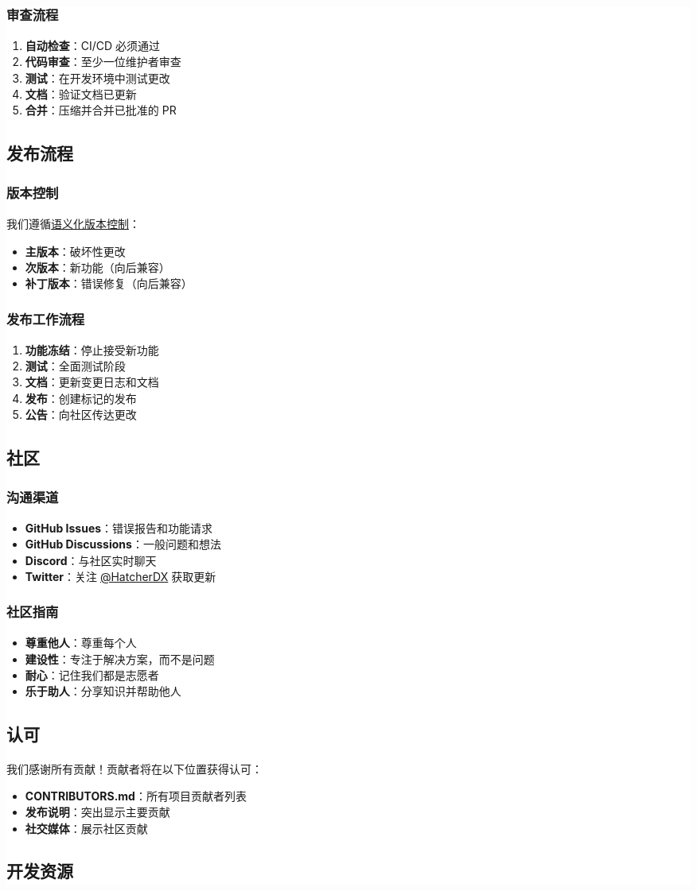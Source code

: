 ### 审查流程

1. **自动检查**：CI/CD 必须通过
2. **代码审查**：至少一位维护者审查
3. **测试**：在开发环境中测试更改
4. **文档**：验证文档已更新
5. **合并**：压缩并合并已批准的 PR

## 发布流程

### 版本控制

我们遵循[语义化版本控制](https://semver.org/)：

- **主版本**：破坏性更改
- **次版本**：新功能（向后兼容）
- **补丁版本**：错误修复（向后兼容）

### 发布工作流程

1. **功能冻结**：停止接受新功能
2. **测试**：全面测试阶段
3. **文档**：更新变更日志和文档
4. **发布**：创建标记的发布
5. **公告**：向社区传达更改

## 社区

### 沟通渠道

- **GitHub Issues**：错误报告和功能请求
- **GitHub Discussions**：一般问题和想法
- **Discord**：与社区实时聊天
- **Twitter**：关注 [@HatcherDX](https://twitter.com/HatcherDX) 获取更新

### 社区指南

- **尊重他人**：尊重每个人
- **建设性**：专注于解决方案，而不是问题
- **耐心**：记住我们都是志愿者
- **乐于助人**：分享知识并帮助他人

## 认可

我们感谢所有贡献！贡献者将在以下位置获得认可：

- **CONTRIBUTORS.md**：所有项目贡献者列表
- **发布说明**：突出显示主要贡献
- **社交媒体**：展示社区贡献

## 开发资源
